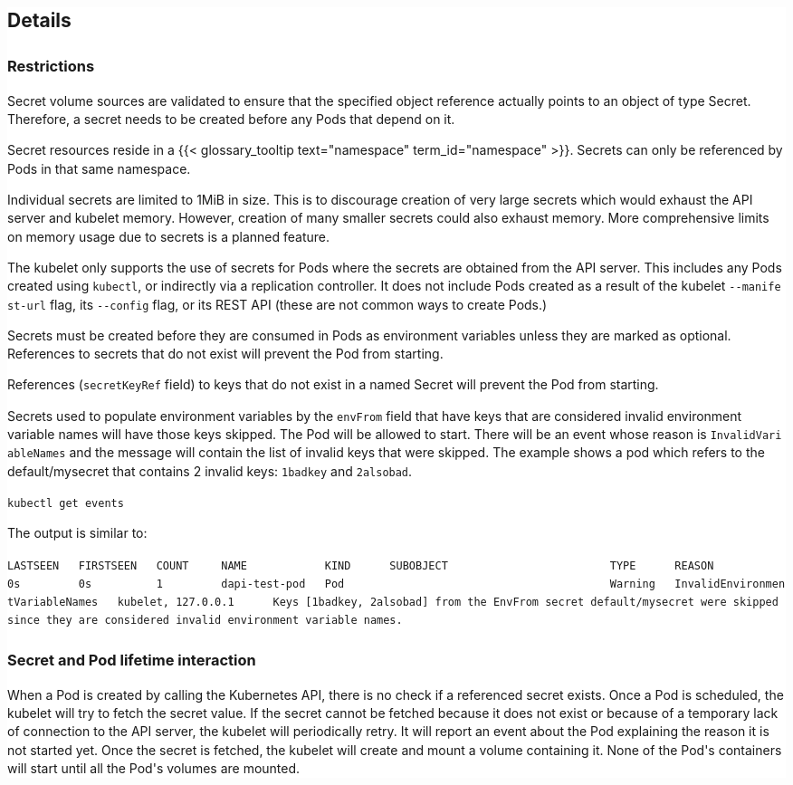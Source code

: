 ## Details

### Restrictions

Secret volume sources are validated to ensure that the specified object
reference actually points to an object of type Secret. Therefore, a secret needs
to be created before any Pods that depend on it.

Secret resources reside in a
{{< glossary_tooltip text="namespace" term_id="namespace" >}}. Secrets can only
be referenced by Pods in that same namespace.

Individual secrets are limited to 1MiB in size. This is to discourage creation
of very large secrets which would exhaust the API server and kubelet memory.
However, creation of many smaller secrets could also exhaust memory. More
comprehensive limits on memory usage due to secrets is a planned feature.

The kubelet only supports the use of secrets for Pods where the secrets are
obtained from the API server. This includes any Pods created using `kubectl`, or
indirectly via a replication controller. It does not include Pods created as a
result of the kubelet `--manifest-url` flag, its `--config` flag, or its REST
API (these are not common ways to create Pods.)

Secrets must be created before they are consumed in Pods as environment
variables unless they are marked as optional. References to secrets that do not
exist will prevent the Pod from starting.

References (`secretKeyRef` field) to keys that do not exist in a named Secret
will prevent the Pod from starting.

Secrets used to populate environment variables by the `envFrom` field that have
keys that are considered invalid environment variable names will have those keys
skipped. The Pod will be allowed to start. There will be an event whose reason
is `InvalidVariableNames` and the message will contain the list of invalid keys
that were skipped. The example shows a pod which refers to the default/mysecret
that contains 2 invalid keys: `1badkey` and `2alsobad`.

```shell
kubectl get events
```

The output is similar to:

```
LASTSEEN   FIRSTSEEN   COUNT     NAME            KIND      SUBOBJECT                         TYPE      REASON
0s         0s          1         dapi-test-pod   Pod                                         Warning   InvalidEnvironmentVariableNames   kubelet, 127.0.0.1      Keys [1badkey, 2alsobad] from the EnvFrom secret default/mysecret were skipped since they are considered invalid environment variable names.
```

### Secret and Pod lifetime interaction

When a Pod is created by calling the Kubernetes API, there is no check if a
referenced secret exists. Once a Pod is scheduled, the kubelet will try to fetch
the secret value. If the secret cannot be fetched because it does not exist or
because of a temporary lack of connection to the API server, the kubelet will
periodically retry. It will report an event about the Pod explaining the reason
it is not started yet. Once the secret is fetched, the kubelet will create and
mount a volume containing it. None of the Pod's containers will start until all
the Pod's volumes are mounted.
